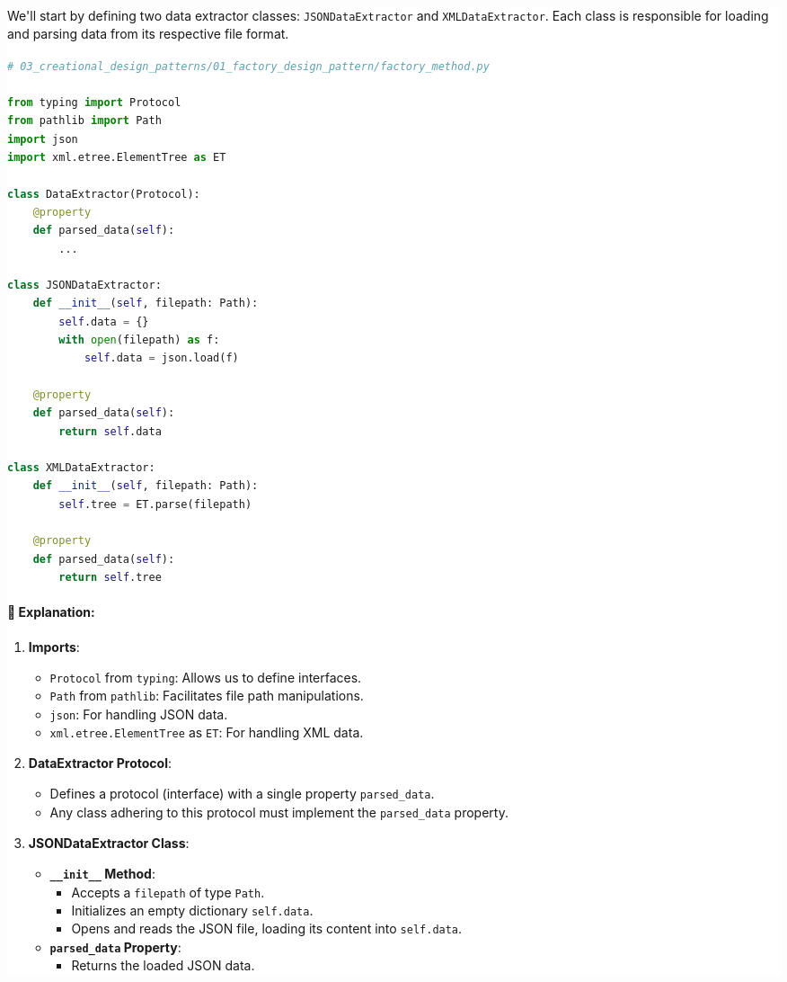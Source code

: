 We'll start by defining two data extractor classes: `JSONDataExtractor` and `XMLDataExtractor`. Each class is responsible for loading and parsing data from its respective file format.

```python
# 03_creational_design_patterns/01_factory_design_pattern/factory_method.py

from typing import Protocol
from pathlib import Path
import json
import xml.etree.ElementTree as ET

class DataExtractor(Protocol):
    @property
    def parsed_data(self):
        ...

class JSONDataExtractor:
    def __init__(self, filepath: Path):
        self.data = {}
        with open(filepath) as f:
            self.data = json.load(f)

    @property
    def parsed_data(self):
        return self.data

class XMLDataExtractor:
    def __init__(self, filepath: Path):
        self.tree = ET.parse(filepath)

    @property
    def parsed_data(self):
        return self.tree
```

#### 📝 Explanation:

1. **Imports**:
    - `Protocol` from `typing`: Allows us to define interfaces.
    - `Path` from `pathlib`: Facilitates file path manipulations.
    - `json`: For handling JSON data.
    - `xml.etree.ElementTree` as `ET`: For handling XML data.

2. **DataExtractor Protocol**:
    - Defines a protocol (interface) with a single property `parsed_data`.
    - Any class adhering to this protocol must implement the `parsed_data` property.

3. **JSONDataExtractor Class**:
    - **`__init__` Method**:
        - Accepts a `filepath` of type `Path`.
        - Initializes an empty dictionary `self.data`.
        - Opens and reads the JSON file, loading its content into `self.data`.
    - **`parsed_data` Property**:
        - Returns the loaded JSON data.
